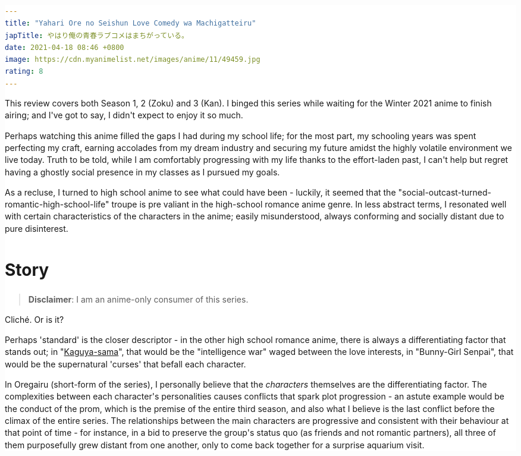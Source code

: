 ```yaml
---
title: "Yahari Ore no Seishun Love Comedy wa Machigatteiru"
japTitle: やはり俺の青春ラブコメはまちがっている。
date: 2021-04-18 08:46 +0800
image: https://cdn.myanimelist.net/images/anime/11/49459.jpg
rating: 8
---
```


This review covers both Season 1, 2 (Zoku) and 3 (Kan). I binged this series while waiting for the Winter 2021 anime to finish airing; and I've got to say, I didn't expect to enjoy it so much.

Perhaps watching this anime filled the gaps I had during my school life; for the most part, my schooling years was spent perfecting my craft, earning accolades from my dream industry and securing my future amidst the highly volatile environment we live today. Truth to be told, while I am comfortably progressing with my life thanks to the effort-laden past, I can't help but regret having a ghostly social presence in my classes as I pursued my goals.

As a recluse, I turned to high school anime to see what could have been - luckily, it seemed that the "social-outcast-turned-romantic-high-school-life" troupe is pre valiant in the high-school romance anime genre. In less abstract terms, I resonated well with certain characteristics of the characters in the anime; easily misunderstood, always conforming and socially distant due to pure disinterest.

# Story

> **Disclaimer**: I am an anime-only consumer of this series.

Cliché. Or is it?

Perhaps 'standard' is the closer descriptor - in the other high school romance anime, there is always a differentiating factor that stands out; in "[Kaguya-sama](/anime/Kaguya-Sama-Love-Is-War/)", that would be the "intelligence war" waged between the love interests, in "Bunny-Girl Senpai", that would be the supernatural 'curses' that befall each character.

In Oregairu (short-form of the series), I personally believe that the _characters_ themselves are the differentiating factor. The complexities between each character's personalities causes conflicts that spark plot progression - an astute example would be the conduct of the prom, which is the premise of the entire third season, and also what I believe is the last conflict before the climax of the entire series. The relationships between the main characters are progressive and consistent with their behaviour at that point of time - for instance, in a bid to preserve the group's status quo (as friends and not romantic partners), all three of them purposefully grew distant from one another, only to come back together for a surprise aquarium visit.
